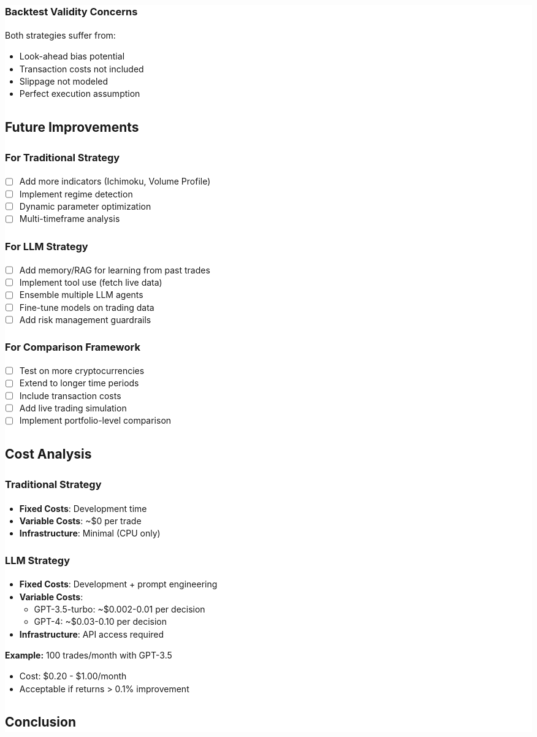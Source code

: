 ### Backtest Validity Concerns
Both strategies suffer from:
- Look-ahead bias potential
- Transaction costs not included
- Slippage not modeled
- Perfect execution assumption

## Future Improvements

### For Traditional Strategy
- [ ] Add more indicators (Ichimoku, Volume Profile)
- [ ] Implement regime detection
- [ ] Dynamic parameter optimization
- [ ] Multi-timeframe analysis

### For LLM Strategy
- [ ] Add memory/RAG for learning from past trades
- [ ] Implement tool use (fetch live data)
- [ ] Ensemble multiple LLM agents
- [ ] Fine-tune models on trading data
- [ ] Add risk management guardrails

### For Comparison Framework
- [ ] Test on more cryptocurrencies
- [ ] Extend to longer time periods
- [ ] Include transaction costs
- [ ] Add live trading simulation
- [ ] Implement portfolio-level comparison

## Cost Analysis

### Traditional Strategy
- **Fixed Costs**: Development time
- **Variable Costs**: ~$0 per trade
- **Infrastructure**: Minimal (CPU only)

### LLM Strategy
- **Fixed Costs**: Development + prompt engineering
- **Variable Costs**:
  - GPT-3.5-turbo: ~$0.002-0.01 per decision
  - GPT-4: ~$0.03-0.10 per decision
- **Infrastructure**: API access required

**Example:** 100 trades/month with GPT-3.5
- Cost: $0.20 - $1.00/month
- Acceptable if returns > 0.1% improvement

## Conclusion
